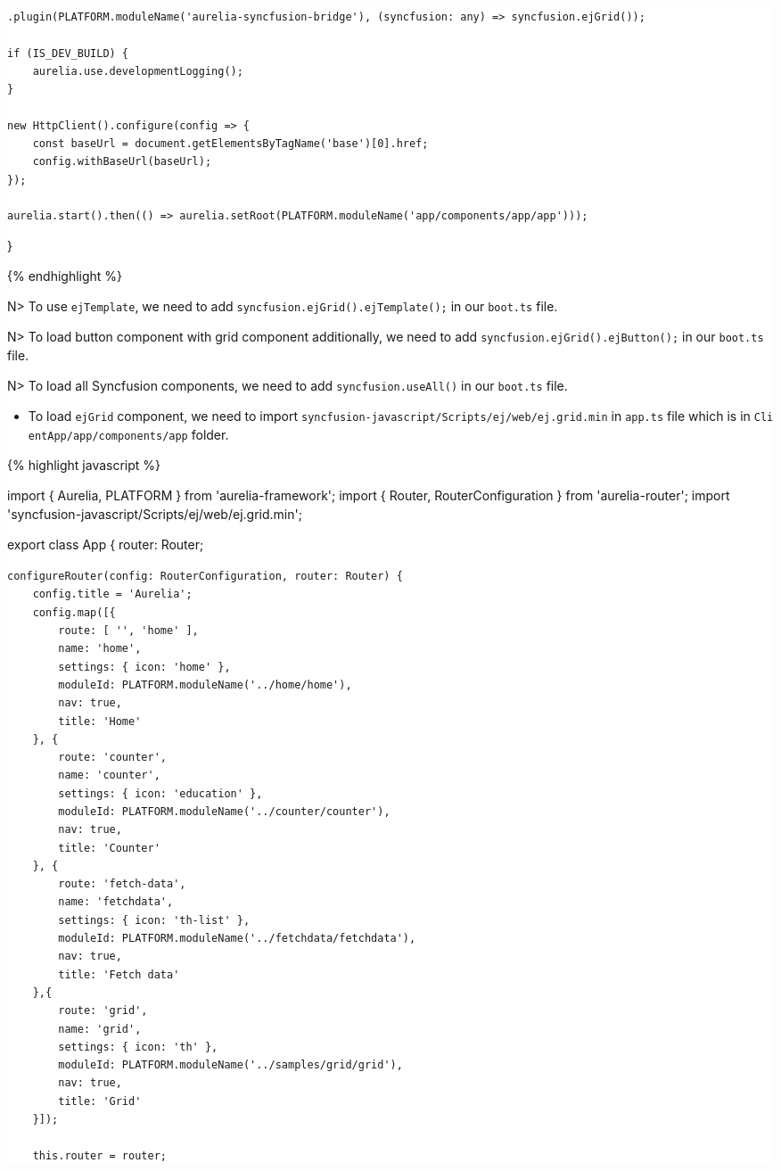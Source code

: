     .plugin(PLATFORM.moduleName('aurelia-syncfusion-bridge'), (syncfusion: any) => syncfusion.ejGrid());

    if (IS_DEV_BUILD) {
        aurelia.use.developmentLogging();
    }

    new HttpClient().configure(config => {
        const baseUrl = document.getElementsByTagName('base')[0].href;
        config.withBaseUrl(baseUrl);
    });

    aurelia.start().then(() => aurelia.setRoot(PLATFORM.moduleName('app/components/app/app')));
}

{% endhighlight %}

N> To use `ejTemplate`, we need to add `syncfusion.ejGrid().ejTemplate();` in our `boot.ts` file.

N> To load button component with grid component additionally, we need to add `syncfusion.ejGrid().ejButton();` in our `boot.ts` file.

N> To load all Syncfusion components, we need to add `syncfusion.useAll()` in our `boot.ts` file.

* To load `ejGrid` component, we need to import `syncfusion-javascript/Scripts/ej/web/ej.grid.min` in `app.ts` file which is in `ClientApp/app/components/app` folder.


{% highlight javascript %}

import { Aurelia, PLATFORM } from 'aurelia-framework';
import { Router, RouterConfiguration } from 'aurelia-router';
import 'syncfusion-javascript/Scripts/ej/web/ej.grid.min';

export class App {
    router: Router;

    configureRouter(config: RouterConfiguration, router: Router) {
        config.title = 'Aurelia';
        config.map([{
            route: [ '', 'home' ],
            name: 'home',
            settings: { icon: 'home' },
            moduleId: PLATFORM.moduleName('../home/home'),
            nav: true,
            title: 'Home'
        }, {
            route: 'counter',
            name: 'counter',
            settings: { icon: 'education' },
            moduleId: PLATFORM.moduleName('../counter/counter'),
            nav: true,
            title: 'Counter'
        }, {
            route: 'fetch-data',
            name: 'fetchdata',
            settings: { icon: 'th-list' },
            moduleId: PLATFORM.moduleName('../fetchdata/fetchdata'),
            nav: true,
            title: 'Fetch data'
        },{
            route: 'grid',
            name: 'grid',
            settings: { icon: 'th' },
            moduleId: PLATFORM.moduleName('../samples/grid/grid'),
            nav: true,
            title: 'Grid'
        }]);

        this.router = router;